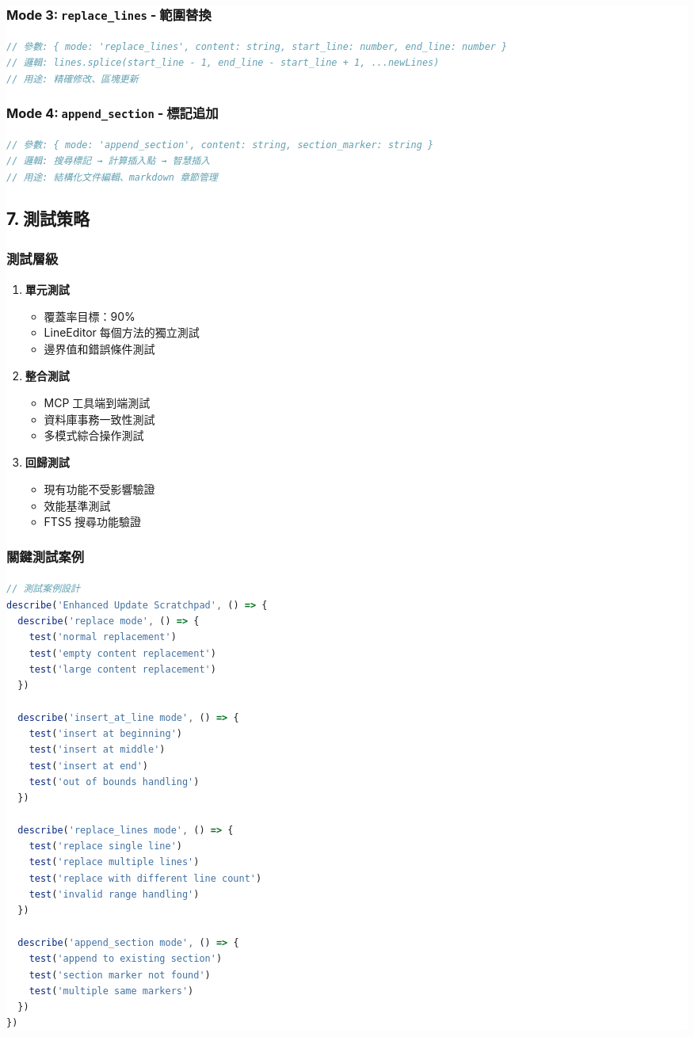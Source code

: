 ### Mode 3: `replace_lines` - 範圍替換
```typescript
// 參數: { mode: 'replace_lines', content: string, start_line: number, end_line: number }
// 邏輯: lines.splice(start_line - 1, end_line - start_line + 1, ...newLines)
// 用途: 精確修改、區塊更新
```

### Mode 4: `append_section` - 標記追加
```typescript
// 參數: { mode: 'append_section', content: string, section_marker: string }
// 邏輯: 搜尋標記 → 計算插入點 → 智慧插入
// 用途: 結構化文件編輯、markdown 章節管理
```

## 7. 測試策略

### 測試層級
1. **單元測試**
   - 覆蓋率目標：90%
   - LineEditor 每個方法的獨立測試
   - 邊界值和錯誤條件測試

2. **整合測試**
   - MCP 工具端到端測試
   - 資料庫事務一致性測試
   - 多模式綜合操作測試

3. **回歸測試**
   - 現有功能不受影響驗證
   - 效能基準測試
   - FTS5 搜尋功能驗證

### 關鍵測試案例
```typescript
// 測試案例設計
describe('Enhanced Update Scratchpad', () => {
  describe('replace mode', () => {
    test('normal replacement')
    test('empty content replacement')
    test('large content replacement')
  })
  
  describe('insert_at_line mode', () => {
    test('insert at beginning')
    test('insert at middle')
    test('insert at end')
    test('out of bounds handling')
  })
  
  describe('replace_lines mode', () => {
    test('replace single line')
    test('replace multiple lines')
    test('replace with different line count')
    test('invalid range handling')
  })
  
  describe('append_section mode', () => {
    test('append to existing section')
    test('section marker not found')
    test('multiple same markers')
  })
})
```
